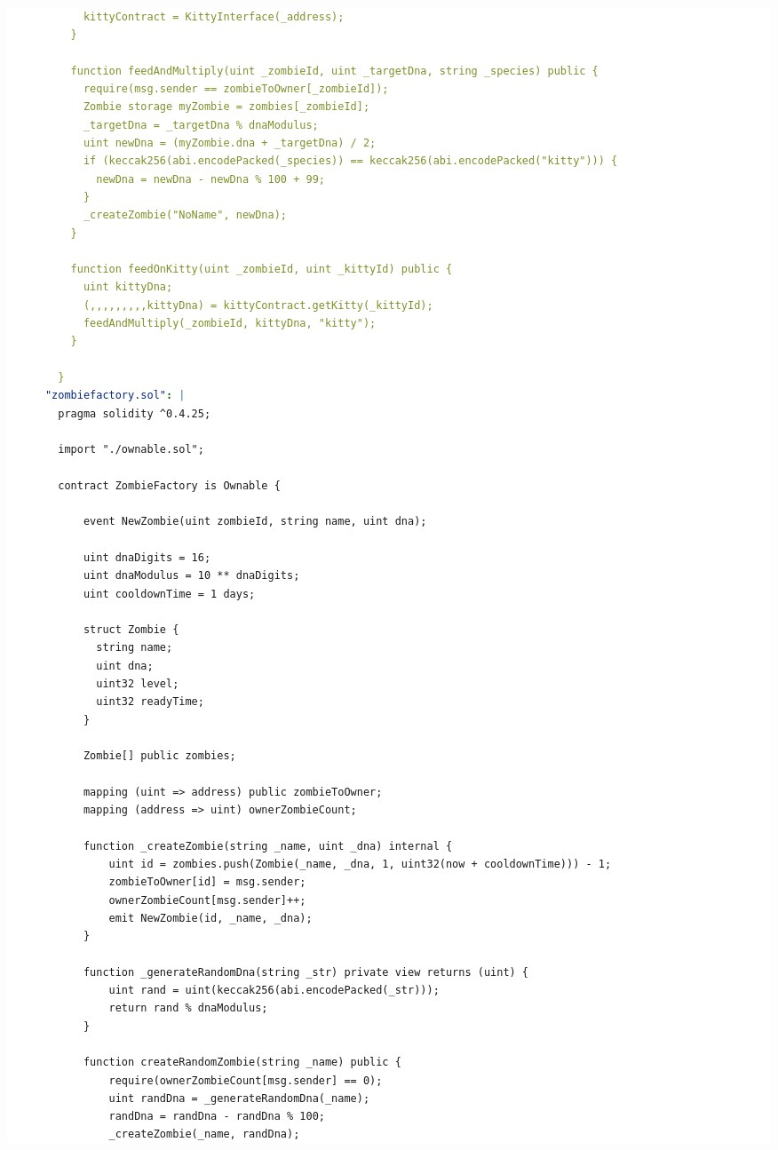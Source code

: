 ```yaml
            kittyContract = KittyInterface(_address);
          }

          function feedAndMultiply(uint _zombieId, uint _targetDna, string _species) public {
            require(msg.sender == zombieToOwner[_zombieId]);
            Zombie storage myZombie = zombies[_zombieId];
            _targetDna = _targetDna % dnaModulus;
            uint newDna = (myZombie.dna + _targetDna) / 2;
            if (keccak256(abi.encodePacked(_species)) == keccak256(abi.encodePacked("kitty"))) {
              newDna = newDna - newDna % 100 + 99;
            }
            _createZombie("NoName", newDna);
          }

          function feedOnKitty(uint _zombieId, uint _kittyId) public {
            uint kittyDna;
            (,,,,,,,,,kittyDna) = kittyContract.getKitty(_kittyId);
            feedAndMultiply(_zombieId, kittyDna, "kitty");
          }

        }
      "zombiefactory.sol": |
        pragma solidity ^0.4.25;

        import "./ownable.sol";

        contract ZombieFactory is Ownable {

            event NewZombie(uint zombieId, string name, uint dna);

            uint dnaDigits = 16;
            uint dnaModulus = 10 ** dnaDigits;
            uint cooldownTime = 1 days;

            struct Zombie {
              string name;
              uint dna;
              uint32 level;
              uint32 readyTime;
            }

            Zombie[] public zombies;

            mapping (uint => address) public zombieToOwner;
            mapping (address => uint) ownerZombieCount;

            function _createZombie(string _name, uint _dna) internal {
                uint id = zombies.push(Zombie(_name, _dna, 1, uint32(now + cooldownTime))) - 1;
                zombieToOwner[id] = msg.sender;
                ownerZombieCount[msg.sender]++;
                emit NewZombie(id, _name, _dna);
            }

            function _generateRandomDna(string _str) private view returns (uint) {
                uint rand = uint(keccak256(abi.encodePacked(_str)));
                return rand % dnaModulus;
            }

            function createRandomZombie(string _name) public {
                require(ownerZombieCount[msg.sender] == 0);
                uint randDna = _generateRandomDna(_name);
                randDna = randDna - randDna % 100;
                _createZombie(_name, randDna);
```